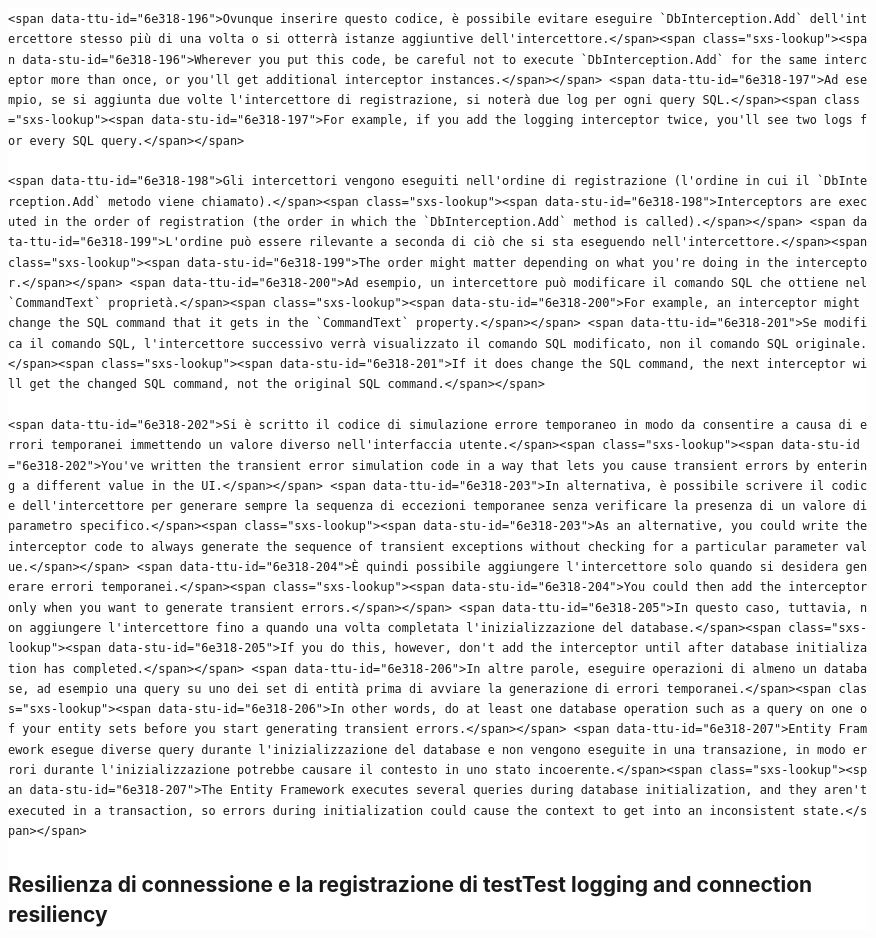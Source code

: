     <span data-ttu-id="6e318-196">Ovunque inserire questo codice, è possibile evitare eseguire `DbInterception.Add` dell'intercettore stesso più di una volta o si otterrà istanze aggiuntive dell'intercettore.</span><span class="sxs-lookup"><span data-stu-id="6e318-196">Wherever you put this code, be careful not to execute `DbInterception.Add` for the same interceptor more than once, or you'll get additional interceptor instances.</span></span> <span data-ttu-id="6e318-197">Ad esempio, se si aggiunta due volte l'intercettore di registrazione, si noterà due log per ogni query SQL.</span><span class="sxs-lookup"><span data-stu-id="6e318-197">For example, if you add the logging interceptor twice, you'll see two logs for every SQL query.</span></span>

    <span data-ttu-id="6e318-198">Gli intercettori vengono eseguiti nell'ordine di registrazione (l'ordine in cui il `DbInterception.Add` metodo viene chiamato).</span><span class="sxs-lookup"><span data-stu-id="6e318-198">Interceptors are executed in the order of registration (the order in which the `DbInterception.Add` method is called).</span></span> <span data-ttu-id="6e318-199">L'ordine può essere rilevante a seconda di ciò che si sta eseguendo nell'intercettore.</span><span class="sxs-lookup"><span data-stu-id="6e318-199">The order might matter depending on what you're doing in the interceptor.</span></span> <span data-ttu-id="6e318-200">Ad esempio, un intercettore può modificare il comando SQL che ottiene nel `CommandText` proprietà.</span><span class="sxs-lookup"><span data-stu-id="6e318-200">For example, an interceptor might change the SQL command that it gets in the `CommandText` property.</span></span> <span data-ttu-id="6e318-201">Se modifica il comando SQL, l'intercettore successivo verrà visualizzato il comando SQL modificato, non il comando SQL originale.</span><span class="sxs-lookup"><span data-stu-id="6e318-201">If it does change the SQL command, the next interceptor will get the changed SQL command, not the original SQL command.</span></span>

    <span data-ttu-id="6e318-202">Si è scritto il codice di simulazione errore temporaneo in modo da consentire a causa di errori temporanei immettendo un valore diverso nell'interfaccia utente.</span><span class="sxs-lookup"><span data-stu-id="6e318-202">You've written the transient error simulation code in a way that lets you cause transient errors by entering a different value in the UI.</span></span> <span data-ttu-id="6e318-203">In alternativa, è possibile scrivere il codice dell'intercettore per generare sempre la sequenza di eccezioni temporanee senza verificare la presenza di un valore di parametro specifico.</span><span class="sxs-lookup"><span data-stu-id="6e318-203">As an alternative, you could write the interceptor code to always generate the sequence of transient exceptions without checking for a particular parameter value.</span></span> <span data-ttu-id="6e318-204">È quindi possibile aggiungere l'intercettore solo quando si desidera generare errori temporanei.</span><span class="sxs-lookup"><span data-stu-id="6e318-204">You could then add the interceptor only when you want to generate transient errors.</span></span> <span data-ttu-id="6e318-205">In questo caso, tuttavia, non aggiungere l'intercettore fino a quando una volta completata l'inizializzazione del database.</span><span class="sxs-lookup"><span data-stu-id="6e318-205">If you do this, however, don't add the interceptor until after database initialization has completed.</span></span> <span data-ttu-id="6e318-206">In altre parole, eseguire operazioni di almeno un database, ad esempio una query su uno dei set di entità prima di avviare la generazione di errori temporanei.</span><span class="sxs-lookup"><span data-stu-id="6e318-206">In other words, do at least one database operation such as a query on one of your entity sets before you start generating transient errors.</span></span> <span data-ttu-id="6e318-207">Entity Framework esegue diverse query durante l'inizializzazione del database e non vengono eseguite in una transazione, in modo errori durante l'inizializzazione potrebbe causare il contesto in uno stato incoerente.</span><span class="sxs-lookup"><span data-stu-id="6e318-207">The Entity Framework executes several queries during database initialization, and they aren't executed in a transaction, so errors during initialization could cause the context to get into an inconsistent state.</span></span>

## <a name="test-logging-and-connection-resiliency"></a><span data-ttu-id="6e318-208">Resilienza di connessione e la registrazione di test</span><span class="sxs-lookup"><span data-stu-id="6e318-208">Test logging and connection resiliency</span></span>
